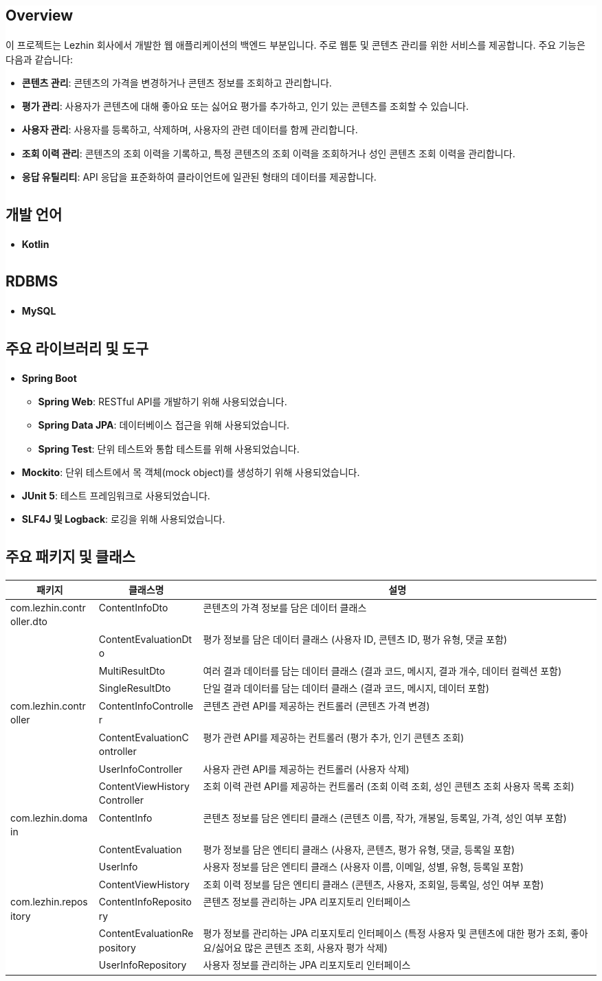 ## Overview
이 프로젝트는 Lezhin 회사에서 개발한 웹 애플리케이션의 백엔드 부분입니다. 주로 웹툰 및 콘텐츠 관리를 위한 서비스를 제공합니다. 주요 기능은 다음과 같습니다:

- **콘텐츠 관리**: 콘텐츠의 가격을 변경하거나 콘텐츠 정보를 조회하고 관리합니다.

- **평가 관리**: 사용자가 콘텐츠에 대해 좋아요 또는 싫어요 평가를 추가하고, 인기 있는 콘텐츠를 조회할 수 있습니다.

- **사용자 관리**: 사용자를 등록하고, 삭제하며, 사용자의 관련 데이터를 함께 관리합니다.

- **조회 이력 관리**: 콘텐츠의 조회 이력을 기록하고, 특정 콘텐츠의 조회 이력을 조회하거나 성인 콘텐츠 조회 이력을 관리합니다.

- **응답 유틸리티**: API 응답을 표준화하여 클라이언트에 일관된 형태의 데이터를 제공합니다.

## 개발 언어

- **Kotlin**

## RDBMS

- **MySQL**

## 주요 라이브러리 및 도구

- **Spring Boot**

   - **Spring Web**: RESTful API를 개발하기 위해 사용되었습니다.

   - **Spring Data JPA**: 데이터베이스 접근을 위해 사용되었습니다.

   - **Spring Test**: 단위 테스트와 통합 테스트를 위해 사용되었습니다.

- **Mockito**: 단위 테스트에서 목 객체(mock object)를 생성하기 위해 사용되었습니다.

- **JUnit 5**: 테스트 프레임워크로 사용되었습니다.

- **SLF4J 및 Logback**: 로깅을 위해 사용되었습니다.

## 주요 패키지 및 클래스
| 패키지 | 클래스명                              | 설명                                                                                            |
| ------ |-----------------------------------|-----------------------------------------------------------------------------------------------|
| com.lezhin.controller.dto | ContentInfoDto                    | 콘텐츠의 가격 정보를 담은 데이터 클래스                                                                        |
|  | ContentEvaluationDto              | 평가 정보를 담은 데이터 클래스 (사용자 ID, 콘텐츠 ID, 평가 유형, 댓글 포함)                                              |
|  | MultiResultDto                    | 여러 결과 데이터를 담는 데이터 클래스 (결과 코드, 메시지, 결과 개수, 데이터 컬렉션 포함)                                         |
|  | SingleResultDto                   | 단일 결과 데이터를 담는 데이터 클래스 (결과 코드, 메시지, 데이터 포함)                                                    |
| com.lezhin.controller | ContentInfoController             | 콘텐츠 관련 API를 제공하는 컨트롤러 (콘텐츠 가격 변경)                                                             |
|  | ContentEvaluationController       | 평가 관련 API를 제공하는 컨트롤러 (평가 추가, 인기 콘텐츠 조회)                                                       |
|  | UserInfoController                | 사용자 관련 API를 제공하는 컨트롤러 (사용자 삭제)                                                                |
|  | ContentViewHistoryController      | 조회 이력 관련 API를 제공하는 컨트롤러 (조회 이력 조회, 성인 콘텐츠 조회 사용자 목록 조회)                                       |
| com.lezhin.domain | ContentInfo                       | 콘텐츠 정보를 담은 엔티티 클래스 (콘텐츠 이름, 작가, 개봉일, 등록일, 가격, 성인 여부 포함)                                       |
|  | ContentEvaluation                 | 평가 정보를 담은 엔티티 클래스 (사용자, 콘텐츠, 평가 유형, 댓글, 등록일 포함)                                               |
|  | UserInfo                          | 사용자 정보를 담은 엔티티 클래스 (사용자 이름, 이메일, 성별, 유형, 등록일 포함)                                              |
|  | ContentViewHistory                | 조회 이력 정보를 담은 엔티티 클래스 (콘텐츠, 사용자, 조회일, 등록일, 성인 여부 포함)                                           |
| com.lezhin.repository | ContentInfoRepository             | 콘텐츠 정보를 관리하는 JPA 리포지토리 인터페이스                                                                  |
|  | ContentEvaluationRepository       | 평가 정보를 관리하는 JPA 리포지토리 인터페이스 (특정 사용자 및 콘텐츠에 대한 평가 조회, 좋아요/싫어요 많은 콘텐츠 조회, 사용자 평가 삭제)            |
|  | UserInfoRepository                | 사용자 정보를 관리하는 JPA 리포지토리 인터페이스                                                                  |